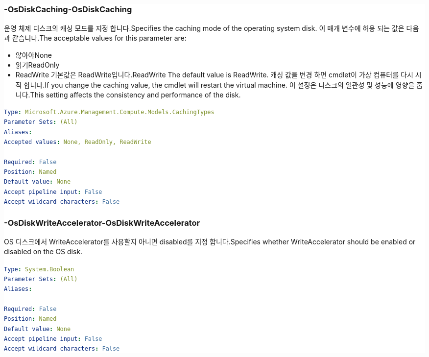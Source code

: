 ### <span data-ttu-id="81438-182">-OsDiskCaching</span><span class="sxs-lookup"><span data-stu-id="81438-182">-OsDiskCaching</span></span>
<span data-ttu-id="81438-183">운영 체제 디스크의 캐싱 모드를 지정 합니다.</span><span class="sxs-lookup"><span data-stu-id="81438-183">Specifies the caching mode of the operating system disk.</span></span> <span data-ttu-id="81438-184">이 매개 변수에 허용 되는 값은 다음과 같습니다.</span><span class="sxs-lookup"><span data-stu-id="81438-184">The acceptable values for this parameter are:</span></span>
- <span data-ttu-id="81438-185">않아야</span><span class="sxs-lookup"><span data-stu-id="81438-185">None</span></span>
- <span data-ttu-id="81438-186">읽기</span><span class="sxs-lookup"><span data-stu-id="81438-186">ReadOnly</span></span>
- <span data-ttu-id="81438-187">ReadWrite 기본값은 ReadWrite입니다.</span><span class="sxs-lookup"><span data-stu-id="81438-187">ReadWrite The default value is ReadWrite.</span></span>
<span data-ttu-id="81438-188">캐싱 값을 변경 하면 cmdlet이 가상 컴퓨터를 다시 시작 합니다.</span><span class="sxs-lookup"><span data-stu-id="81438-188">If you change the caching value, the cmdlet will restart the virtual machine.</span></span>
<span data-ttu-id="81438-189">이 설정은 디스크의 일관성 및 성능에 영향을 줍니다.</span><span class="sxs-lookup"><span data-stu-id="81438-189">This setting affects the consistency and performance of the disk.</span></span>

```yaml
Type: Microsoft.Azure.Management.Compute.Models.CachingTypes
Parameter Sets: (All)
Aliases:
Accepted values: None, ReadOnly, ReadWrite

Required: False
Position: Named
Default value: None
Accept pipeline input: False
Accept wildcard characters: False
```

### <span data-ttu-id="81438-190">-OsDiskWriteAccelerator</span><span class="sxs-lookup"><span data-stu-id="81438-190">-OsDiskWriteAccelerator</span></span>
<span data-ttu-id="81438-191">OS 디스크에서 WriteAccelerator를 사용할지 아니면 disabled를 지정 합니다.</span><span class="sxs-lookup"><span data-stu-id="81438-191">Specifies whether WriteAccelerator should be enabled or disabled on the OS disk.</span></span>

```yaml
Type: System.Boolean
Parameter Sets: (All)
Aliases:

Required: False
Position: Named
Default value: None
Accept pipeline input: False
Accept wildcard characters: False
```
